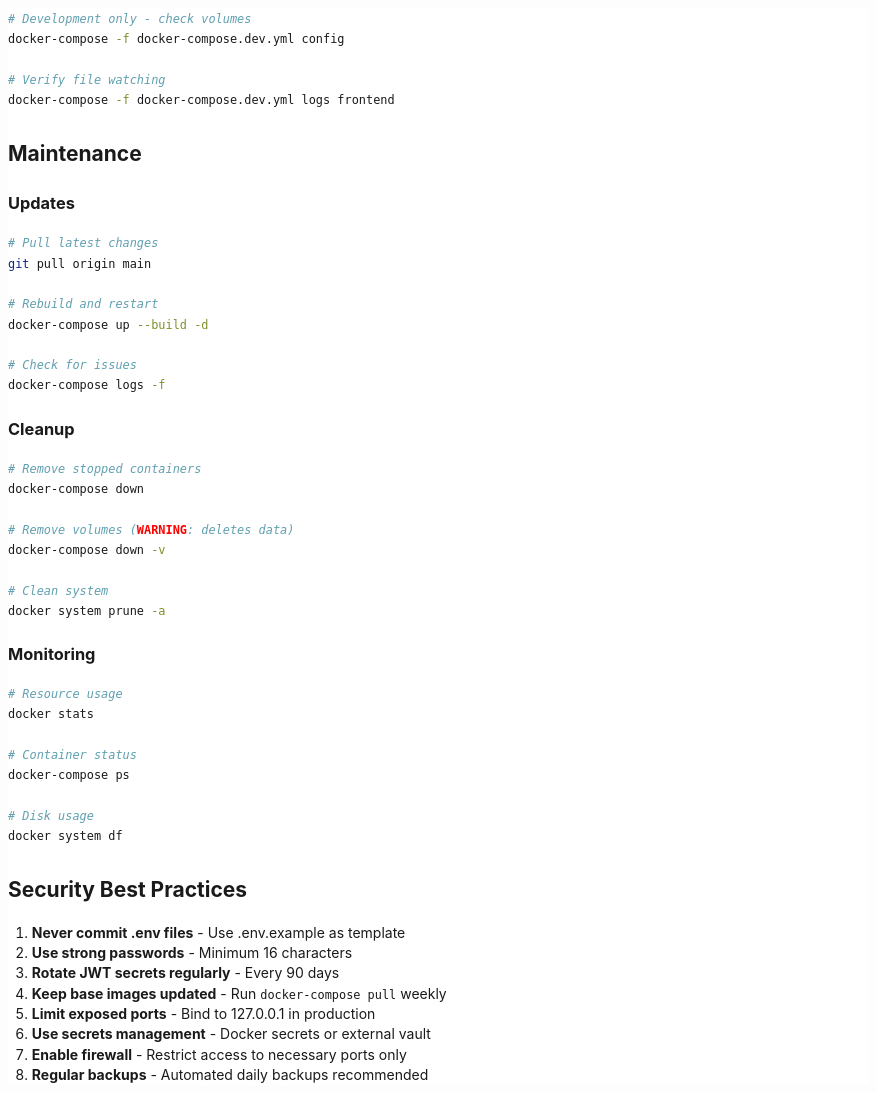 ```bash
# Development only - check volumes
docker-compose -f docker-compose.dev.yml config

# Verify file watching
docker-compose -f docker-compose.dev.yml logs frontend
```

## Maintenance

### Updates

```bash
# Pull latest changes
git pull origin main

# Rebuild and restart
docker-compose up --build -d

# Check for issues
docker-compose logs -f
```

### Cleanup

```bash
# Remove stopped containers
docker-compose down

# Remove volumes (WARNING: deletes data)
docker-compose down -v

# Clean system
docker system prune -a
```

### Monitoring

```bash
# Resource usage
docker stats

# Container status
docker-compose ps

# Disk usage
docker system df
```

## Security Best Practices

1. **Never commit .env files** - Use .env.example as template
2. **Use strong passwords** - Minimum 16 characters
3. **Rotate JWT secrets regularly** - Every 90 days
4. **Keep base images updated** - Run `docker-compose pull` weekly
5. **Limit exposed ports** - Bind to 127.0.0.1 in production
6. **Use secrets management** - Docker secrets or external vault
7. **Enable firewall** - Restrict access to necessary ports only
8. **Regular backups** - Automated daily backups recommended
